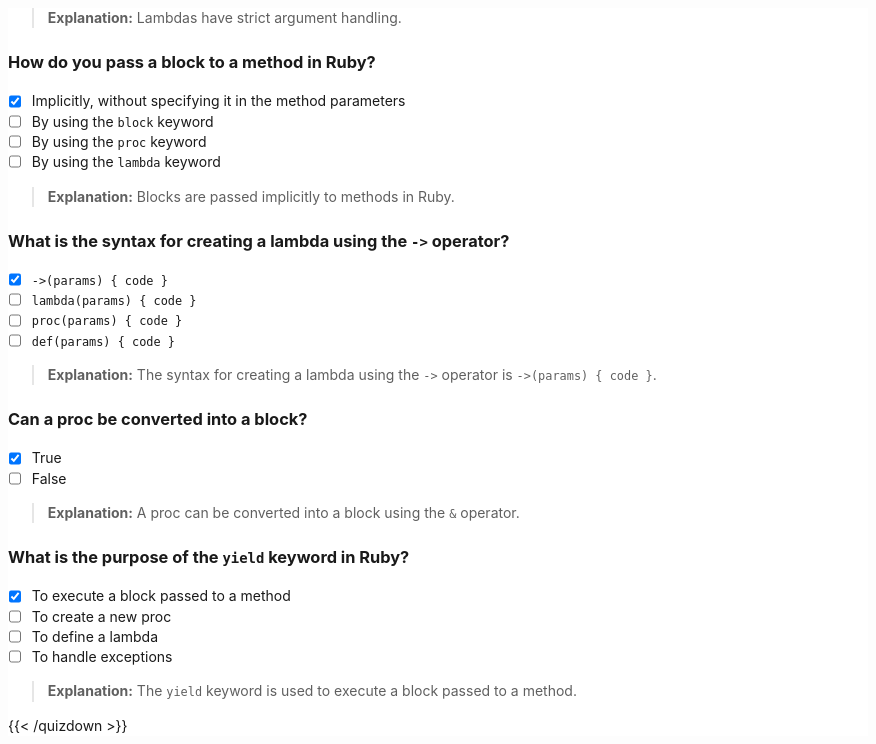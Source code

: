 > **Explanation:** Lambdas have strict argument handling.

### How do you pass a block to a method in Ruby?

- [x] Implicitly, without specifying it in the method parameters
- [ ] By using the `block` keyword
- [ ] By using the `proc` keyword
- [ ] By using the `lambda` keyword

> **Explanation:** Blocks are passed implicitly to methods in Ruby.

### What is the syntax for creating a lambda using the `->` operator?

- [x] `->(params) { code }`
- [ ] `lambda(params) { code }`
- [ ] `proc(params) { code }`
- [ ] `def(params) { code }`

> **Explanation:** The syntax for creating a lambda using the `->` operator is `->(params) { code }`.

### Can a proc be converted into a block?

- [x] True
- [ ] False

> **Explanation:** A proc can be converted into a block using the `&` operator.

### What is the purpose of the `yield` keyword in Ruby?

- [x] To execute a block passed to a method
- [ ] To create a new proc
- [ ] To define a lambda
- [ ] To handle exceptions

> **Explanation:** The `yield` keyword is used to execute a block passed to a method.

{{< /quizdown >}}


